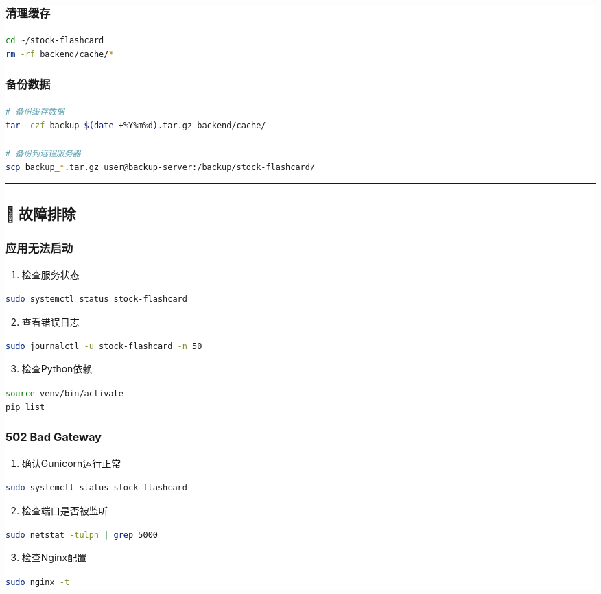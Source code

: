 ### 清理缓存

```bash
cd ~/stock-flashcard
rm -rf backend/cache/*
```

### 备份数据

```bash
# 备份缓存数据
tar -czf backup_$(date +%Y%m%d).tar.gz backend/cache/

# 备份到远程服务器
scp backup_*.tar.gz user@backup-server:/backup/stock-flashcard/
```

---

## 🔧 故障排除

### 应用无法启动

1. 检查服务状态
```bash
sudo systemctl status stock-flashcard
```

2. 查看错误日志
```bash
sudo journalctl -u stock-flashcard -n 50
```

3. 检查Python依赖
```bash
source venv/bin/activate
pip list
```

### 502 Bad Gateway

1. 确认Gunicorn运行正常
```bash
sudo systemctl status stock-flashcard
```

2. 检查端口是否被监听
```bash
sudo netstat -tulpn | grep 5000
```

3. 检查Nginx配置
```bash
sudo nginx -t
```
